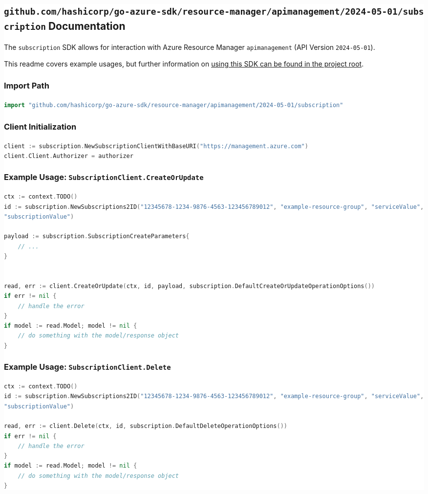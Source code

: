 
## `github.com/hashicorp/go-azure-sdk/resource-manager/apimanagement/2024-05-01/subscription` Documentation

The `subscription` SDK allows for interaction with Azure Resource Manager `apimanagement` (API Version `2024-05-01`).

This readme covers example usages, but further information on [using this SDK can be found in the project root](https://github.com/hashicorp/go-azure-sdk/tree/main/docs).

### Import Path

```go
import "github.com/hashicorp/go-azure-sdk/resource-manager/apimanagement/2024-05-01/subscription"
```


### Client Initialization

```go
client := subscription.NewSubscriptionClientWithBaseURI("https://management.azure.com")
client.Client.Authorizer = authorizer
```


### Example Usage: `SubscriptionClient.CreateOrUpdate`

```go
ctx := context.TODO()
id := subscription.NewSubscriptions2ID("12345678-1234-9876-4563-123456789012", "example-resource-group", "serviceValue", "subscriptionValue")

payload := subscription.SubscriptionCreateParameters{
	// ...
}


read, err := client.CreateOrUpdate(ctx, id, payload, subscription.DefaultCreateOrUpdateOperationOptions())
if err != nil {
	// handle the error
}
if model := read.Model; model != nil {
	// do something with the model/response object
}
```


### Example Usage: `SubscriptionClient.Delete`

```go
ctx := context.TODO()
id := subscription.NewSubscriptions2ID("12345678-1234-9876-4563-123456789012", "example-resource-group", "serviceValue", "subscriptionValue")

read, err := client.Delete(ctx, id, subscription.DefaultDeleteOperationOptions())
if err != nil {
	// handle the error
}
if model := read.Model; model != nil {
	// do something with the model/response object
}
```
